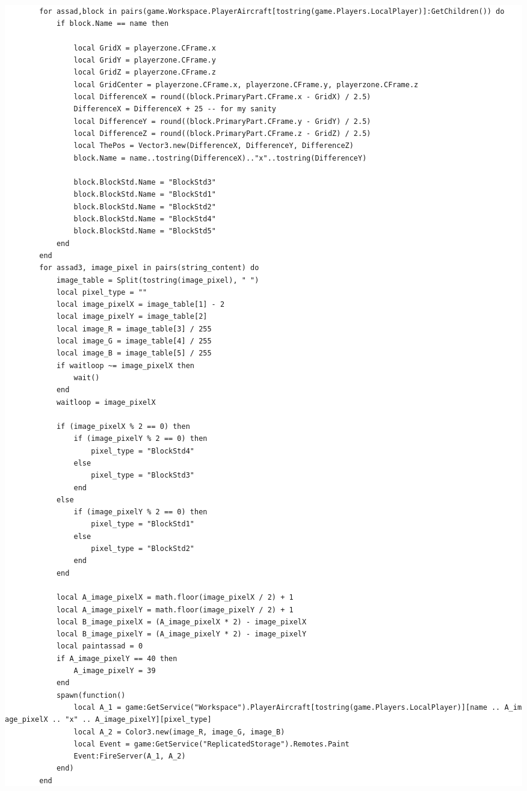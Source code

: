             for assad,block in pairs(game.Workspace.PlayerAircraft[tostring(game.Players.LocalPlayer)]:GetChildren()) do
                if block.Name == name then
                  
                    local GridX = playerzone.CFrame.x
                    local GridY = playerzone.CFrame.y
                    local GridZ = playerzone.CFrame.z
                    local GridCenter = playerzone.CFrame.x, playerzone.CFrame.y, playerzone.CFrame.z
                    local DifferenceX = round((block.PrimaryPart.CFrame.x - GridX) / 2.5)
                    DifferenceX = DifferenceX + 25 -- for my sanity
                    local DifferenceY = round((block.PrimaryPart.CFrame.y - GridY) / 2.5)
                    local DifferenceZ = round((block.PrimaryPart.CFrame.z - GridZ) / 2.5)
                    local ThePos = Vector3.new(DifferenceX, DifferenceY, DifferenceZ)
                    block.Name = name..tostring(DifferenceX).."x"..tostring(DifferenceY)

                    block.BlockStd.Name = "BlockStd3" 
                    block.BlockStd.Name = "BlockStd1" 
                    block.BlockStd.Name = "BlockStd2" 
                    block.BlockStd.Name = "BlockStd4"
                    block.BlockStd.Name = "BlockStd5" 
                end
            end
            for assad3, image_pixel in pairs(string_content) do
                image_table = Split(tostring(image_pixel), " ")
                local pixel_type = ""
                local image_pixelX = image_table[1] - 2
                local image_pixelY = image_table[2]
                local image_R = image_table[3] / 255
                local image_G = image_table[4] / 255
                local image_B = image_table[5] / 255
                if waitloop ~= image_pixelX then
                    wait()
                end
                waitloop = image_pixelX

                if (image_pixelX % 2 == 0) then
                    if (image_pixelY % 2 == 0) then
                        pixel_type = "BlockStd4"
                    else
                        pixel_type = "BlockStd3"
                    end
                else
                    if (image_pixelY % 2 == 0) then
                        pixel_type = "BlockStd1"
                    else
                        pixel_type = "BlockStd2"
                    end
                end
                
                local A_image_pixelX = math.floor(image_pixelX / 2) + 1
                local A_image_pixelY = math.floor(image_pixelY / 2) + 1
                local B_image_pixelX = (A_image_pixelX * 2) - image_pixelX
                local B_image_pixelY = (A_image_pixelY * 2) - image_pixelY
                local paintassad = 0
                if A_image_pixelY == 40 then
                    A_image_pixelY = 39
                end
                spawn(function()
                    local A_1 = game:GetService("Workspace").PlayerAircraft[tostring(game.Players.LocalPlayer)][name .. A_image_pixelX .. "x" .. A_image_pixelY][pixel_type]
                    local A_2 = Color3.new(image_R, image_G, image_B)
                    local Event = game:GetService("ReplicatedStorage").Remotes.Paint
                    Event:FireServer(A_1, A_2)
                end)
            end